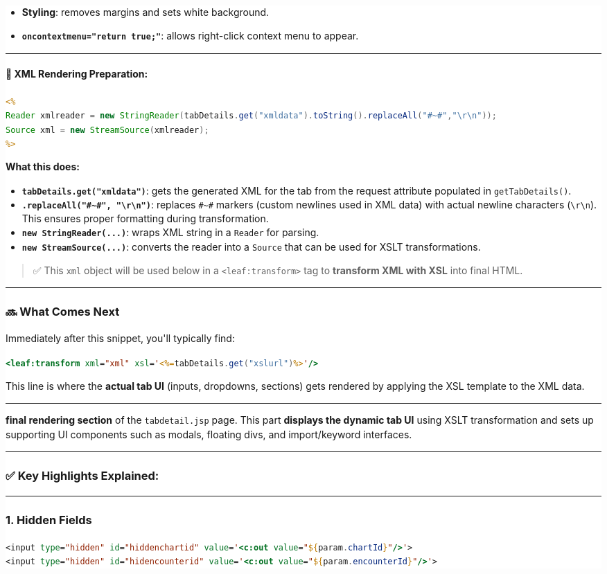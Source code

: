 * **Styling**: removes margins and sets white background.

* **`oncontextmenu="return true;"`**: allows right-click context menu to appear.

---

#### 🔹 XML Rendering Preparation:

```jsp
<%
Reader xmlreader = new StringReader(tabDetails.get("xmldata").toString().replaceAll("#~#","\r\n"));
Source xml = new StreamSource(xmlreader);
%>
```

**What this does:**

* **`tabDetails.get("xmldata")`**: gets the generated XML for the tab from the request attribute populated in `getTabDetails()`.
* **`.replaceAll("#~#", "\r\n")`**: replaces `#~#` markers (custom newlines used in XML data) with actual newline characters (`\r\n`).
  This ensures proper formatting during transformation.
* **`new StringReader(...)`**: wraps XML string in a `Reader` for parsing.
* **`new StreamSource(...)`**: converts the reader into a `Source` that can be used for XSLT transformations.

> ✅ This `xml` object will be used below in a `<leaf:transform>` tag to **transform XML with XSL** into final HTML.

---

### 🔜 What Comes Next

Immediately after this snippet, you'll typically find:

```jsp
<leaf:transform xml="xml" xsl='<%=tabDetails.get("xslurl")%>'/>
```

This line is where the **actual tab UI** (inputs, dropdowns, sections) gets rendered by applying the XSL template to the XML data.

---
 **final rendering section** of the `tabdetail.jsp` page. This part **displays the dynamic tab UI** using XSLT transformation and sets up supporting UI components such as modals, floating divs, and import/keyword interfaces.

---

### ✅ Key Highlights Explained:

---

### 1. **Hidden Fields**

```jsp
<input type="hidden" id="hiddenchartid" value='<c:out value="${param.chartId}"/>'>
<input type="hidden" id="hidencounterid" value='<c:out value="${param.encounterId}"/>'>
```
